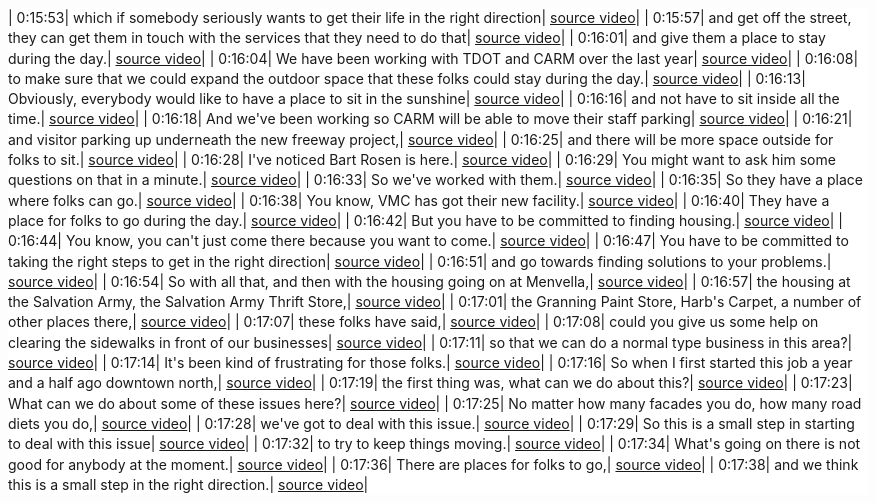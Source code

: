 | 0:15:53| which if somebody seriously wants to get their life in the right direction| [source video](https://archive.org/details/citycouncil090714?start=953)|
| 0:15:57| and get off the street, they can get them in touch with the services that they need to do that| [source video](https://archive.org/details/citycouncil090714?start=957)|
| 0:16:01| and give them a place to stay during the day.| [source video](https://archive.org/details/citycouncil090714?start=961)|
| 0:16:04| We have been working with TDOT and CARM over the last year| [source video](https://archive.org/details/citycouncil090714?start=964)|
| 0:16:08| to make sure that we could expand the outdoor space that these folks could stay during the day.| [source video](https://archive.org/details/citycouncil090714?start=968)|
| 0:16:13| Obviously, everybody would like to have a place to sit in the sunshine| [source video](https://archive.org/details/citycouncil090714?start=973)|
| 0:16:16| and not have to sit inside all the time.| [source video](https://archive.org/details/citycouncil090714?start=976)|
| 0:16:18| And we've been working so CARM will be able to move their staff parking| [source video](https://archive.org/details/citycouncil090714?start=978)|
| 0:16:21| and visitor parking up underneath the new freeway project,| [source video](https://archive.org/details/citycouncil090714?start=981)|
| 0:16:25| and there will be more space outside for folks to sit.| [source video](https://archive.org/details/citycouncil090714?start=985)|
| 0:16:28| I've noticed Bart Rosen is here.| [source video](https://archive.org/details/citycouncil090714?start=988)|
| 0:16:29| You might want to ask him some questions on that in a minute.| [source video](https://archive.org/details/citycouncil090714?start=989)|
| 0:16:33| So we've worked with them.| [source video](https://archive.org/details/citycouncil090714?start=993)|
| 0:16:35| So they have a place where folks can go.| [source video](https://archive.org/details/citycouncil090714?start=995)|
| 0:16:38| You know, VMC has got their new facility.| [source video](https://archive.org/details/citycouncil090714?start=998)|
| 0:16:40| They have a place for folks to go during the day.| [source video](https://archive.org/details/citycouncil090714?start=1000)|
| 0:16:42| But you have to be committed to finding housing.| [source video](https://archive.org/details/citycouncil090714?start=1002)|
| 0:16:44| You know, you can't just come there because you want to come.| [source video](https://archive.org/details/citycouncil090714?start=1004)|
| 0:16:47| You have to be committed to taking the right steps to get in the right direction| [source video](https://archive.org/details/citycouncil090714?start=1007)|
| 0:16:51| and go towards finding solutions to your problems.| [source video](https://archive.org/details/citycouncil090714?start=1011)|
| 0:16:54| So with all that, and then with the housing going on at Menvella,| [source video](https://archive.org/details/citycouncil090714?start=1014)|
| 0:16:57| the housing at the Salvation Army, the Salvation Army Thrift Store,| [source video](https://archive.org/details/citycouncil090714?start=1017)|
| 0:17:01| the Granning Paint Store, Harb's Carpet, a number of other places there,| [source video](https://archive.org/details/citycouncil090714?start=1021)|
| 0:17:07| these folks have said,| [source video](https://archive.org/details/citycouncil090714?start=1027)|
| 0:17:08| could you give us some help on clearing the sidewalks in front of our businesses| [source video](https://archive.org/details/citycouncil090714?start=1028)|
| 0:17:11| so that we can do a normal type business in this area?| [source video](https://archive.org/details/citycouncil090714?start=1031)|
| 0:17:14| It's been kind of frustrating for those folks.| [source video](https://archive.org/details/citycouncil090714?start=1034)|
| 0:17:16| So when I first started this job a year and a half ago downtown north,| [source video](https://archive.org/details/citycouncil090714?start=1036)|
| 0:17:19| the first thing was, what can we do about this?| [source video](https://archive.org/details/citycouncil090714?start=1039)|
| 0:17:23| What can we do about some of these issues here?| [source video](https://archive.org/details/citycouncil090714?start=1043)|
| 0:17:25| No matter how many facades you do, how many road diets you do,| [source video](https://archive.org/details/citycouncil090714?start=1045)|
| 0:17:28| we've got to deal with this issue.| [source video](https://archive.org/details/citycouncil090714?start=1048)|
| 0:17:29| So this is a small step in starting to deal with this issue| [source video](https://archive.org/details/citycouncil090714?start=1049)|
| 0:17:32| to try to keep things moving.| [source video](https://archive.org/details/citycouncil090714?start=1052)|
| 0:17:34| What's going on there is not good for anybody at the moment.| [source video](https://archive.org/details/citycouncil090714?start=1054)|
| 0:17:36| There are places for folks to go,| [source video](https://archive.org/details/citycouncil090714?start=1056)|
| 0:17:38| and we think this is a small step in the right direction.| [source video](https://archive.org/details/citycouncil090714?start=1058)|